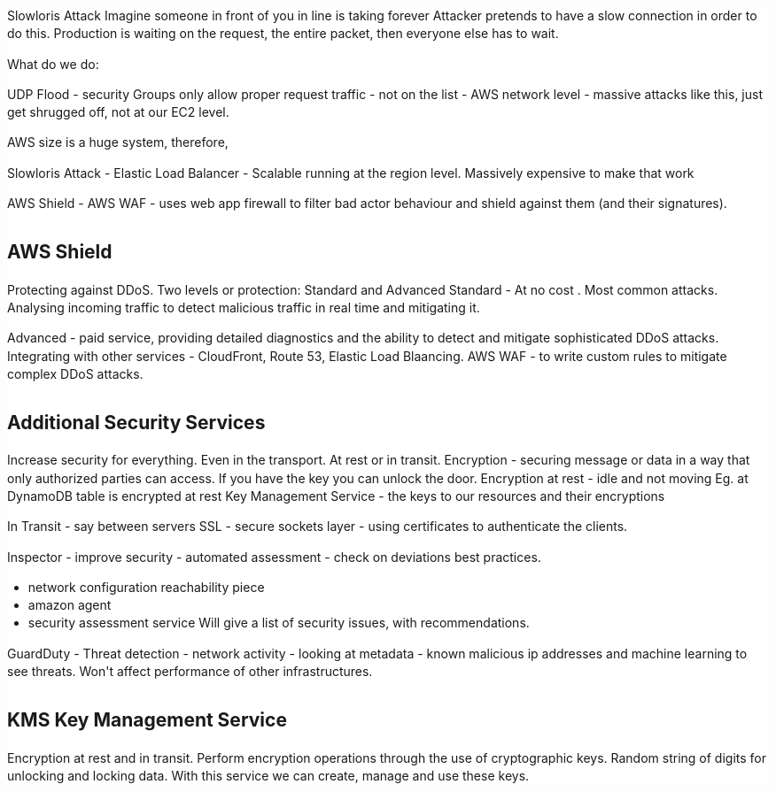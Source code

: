 Slowloris Attack
Imagine someone in front of you in line is taking forever
Attacker pretends to have a slow connection in order to do this. 
Production is waiting on the request, the entire packet, then everyone else has to wait. 

What do we do: 

UDP Flood - security Groups only allow proper request traffic - not on the list - AWS network level - massive attacks like this, just get shrugged off, not at our EC2 level. 

AWS size is a huge system, therefore, 

Slowloris Attack - Elastic Load Balancer - Scalable running at the region level. Massively expensive to make that work

AWS Shield - AWS WAF - uses web app firewall to filter bad actor behaviour and shield against them (and their signatures). 

## AWS Shield
Protecting against DDoS. 
Two levels or protection: 
Standard and Advanced
Standard - At no cost . Most common attacks. Analysing incoming traffic to detect malicious traffic in real time and mitigating it. 

Advanced - paid service, providing detailed diagnostics and the ability to detect and mitigate sophisticated DDoS attacks. 
Integrating with other services - CloudFront, Route 53, Elastic Load Blaancing. 
AWS WAF - to write custom rules to mitigate complex DDoS attacks. 

## Additional Security Services
Increase security for everything. 
Even in the transport. 
At rest or in transit. 
Encryption - securing message or data in a way that only authorized parties can access. 
If you have the key you can unlock the door. 
Encryption at rest - idle and not moving
Eg. at DynamoDB table is encrypted at rest
Key Management Service - the keys to our resources and their encryptions

In Transit - say between servers 
SSL - secure sockets layer - using certificates to authenticate the clients. 

Inspector - improve security - automated assessment - check on deviations best practices. 
- network configuration reachability piece 
- amazon agent 
- security assessment service
Will give a list of security issues, with recommendations. 

GuardDuty - Threat detection - network activity - looking at metadata - known malicious ip addresses and machine learning to see threats. Won't affect performance of other infrastructures. 

## KMS Key Management Service
Encryption at rest and in transit. 
Perform encryption operations through the use of cryptographic keys. 
Random string of digits for unlocking and locking data. 
With this service we can create, manage and use these keys. 
